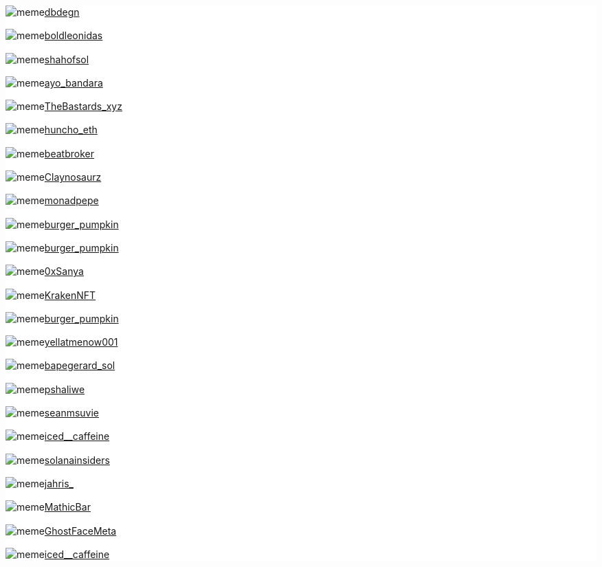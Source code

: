 ![meme](/memes/GCWGTGaW8AA7GGs.jpeg)[dbdegn](https://twitter.com/dbdegn/status/1739952389812326482)

![meme](/memes/GBXSzPmbEAA6EMV.jpeg)[boldleonidas](https://x.com/boldleonidas/status/1735525018199859633/)

![meme](/memes/GAmz-3EaAAA8hu-.jpeg)[shahofsol](https://twitter.com/shahofsol/status/1732113439995175361)

![meme](/memes/F-9rXqyWYAAzItU.jpeg)[ayo_bandara](https://twitter.com/ayo_bandara/status/1724715253706207693/)

![meme](/memes/F_LI2ETawAArT0b.jpeg)[TheBastards_xyz](https://twitter.com/TheBastards_xyz/status/1725662440741093729)

![meme](/memes/F-1JrOaWsAAzUMU.jpeg)[huncho_eth](https://twitter.com/huncho_eth/status/1724115244828811712/)

![meme](/memes/F99MEjLXYAAc25w.jpeg)[beatbroker](https://twitter.com/beatbroker/status/1720177634754085194/)

![meme](/memes/F9Ksh4WXcAAcD_K.jpeg)[Claynosaurz](https://twitter.com/Claynosaurz/status/1716624109604339755/)

![meme](/memes/F8fMwHqXoAALYj7.jpeg)[monadpepe](https://twitter.com/monadpepe/status/1713563314175782969/)

![meme](/memes/F6hhv6UaAAAoyEF.jpeg)[burger_pumpkin](https://twitter.com/burger_pumpkin/status/1705960284442251266)

![meme](/memes/F6TMPCyawAAAWlI.jpeg)[burger_pumpkin](https://twitter.com/burger_pumpkin/status/1703711172380565903)

![meme](/memes/F5Kz2Z9WsAAK1f9.gif)[0xSanya](https://twitter.com/0xSanya/status/1698617973181702473)

![meme](/memes/F49npXCWUAAE5tP.jpeg)[KrakenNFT](https://x.com/krakennft/status/1697689565778092443)

![meme](/memes/F4-544AaQAAO3S4.jpeg)[burger_pumpkin](https://twitter.com/burger_pumpkin/status/1697780344760746166)

![meme](/memes/F4dzkOVW4AASr6h.jpeg)[yellatmenow001](https://twitter.com/yellatmenow001/status/1695450861822984672/)

![meme](/memes/F4OHNSpXUAAcPRH.jpeg)[bapegerard_sol](https://twitter.com/bapegerard_sol/status/1694346552582549595/)

![meme](/memes/F3mvN2vXEAEgJ1U.jpeg)[pshaliwe](https://twitter.com/pshaliwe/status/1691575849814732969/)

![meme](/memes/F3T8qZ_XYAA6xXa.jpeg)[seanmsuvie](https://twitter.com/seanmsuvie/status/1690253568027090944/)

![meme](/memes/F3LJADVbwAAkiW-.jpeg)[iced__caffeine](https://twitter.com/iced__caffeine/status/1689634049613299712/)

![meme](/memes/F2nRg1dbMAA2qI9.jpeg)[solanainsiders](https://twitter.com/solanainsiders/status/1687114422874177541)

![meme](/memes/F2ZJK3zXgAA2XJy.jpeg)[jahris_](https://twitter.com/jahris_/status/1686116107755585536)

![meme](/memes/F1zKAjJXsAEad50.jpeg)[MathicBar](https://twitter.com/MathicBar/status/1683442574403465216/)

![meme](/memes/memes718-4.jpeg)[GhostFaceMeta](https://twitter.com/GhostFaceMeta/status/1681062739077111814/)

![meme](/memes/memes718-9.jpeg)[iced__caffeine](https://twitter.com/iced__caffeine/status/1679815528766922752)

